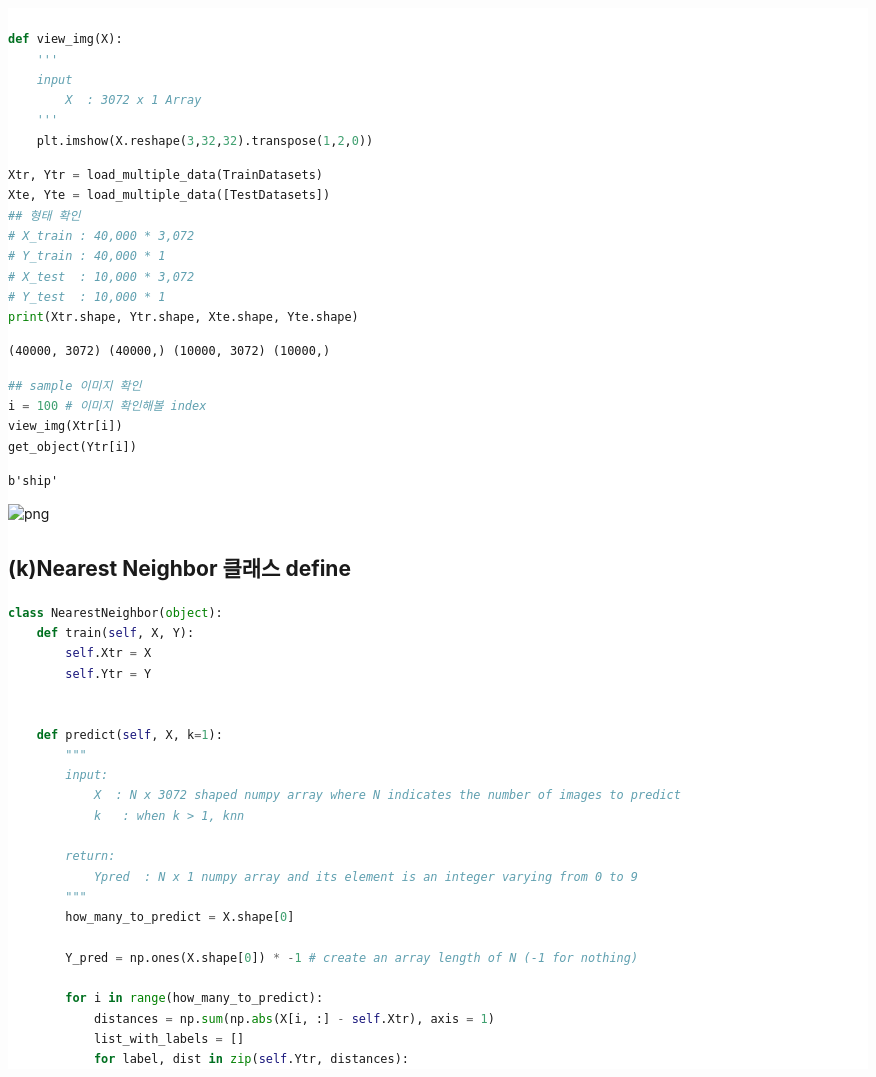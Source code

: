 ```python

def view_img(X):
    '''
    input
        X  : 3072 x 1 Array
    '''
    plt.imshow(X.reshape(3,32,32).transpose(1,2,0))
```


```python
Xtr, Ytr = load_multiple_data(TrainDatasets)
Xte, Yte = load_multiple_data([TestDatasets])
## 형태 확인
# X_train : 40,000 * 3,072
# Y_train : 40,000 * 1
# X_test  : 10,000 * 3,072
# Y_test  : 10,000 * 1
print(Xtr.shape, Ytr.shape, Xte.shape, Yte.shape)
```

    (40000, 3072) (40000,) (10000, 3072) (10000,)
    


```python
## sample 이미지 확인
i = 100 # 이미지 확인해볼 index
view_img(Xtr[i])
get_object(Ytr[i])
```




    b'ship'




![png]({filename}/images/knn/ship.png)


## (k)Nearest Neighbor 클래스 define


```python
class NearestNeighbor(object):
    def train(self, X, Y):
        self.Xtr = X
        self.Ytr = Y
        
        
    def predict(self, X, k=1):
        """
        input:
            X  : N x 3072 shaped numpy array where N indicates the number of images to predict
            k   : when k > 1, knn
            
        return:
            Ypred  : N x 1 numpy array and its element is an integer varying from 0 to 9
        """
        how_many_to_predict = X.shape[0]
        
        Y_pred = np.ones(X.shape[0]) * -1 # create an array length of N (-1 for nothing)
        
        for i in range(how_many_to_predict):
            distances = np.sum(np.abs(X[i, :] - self.Xtr), axis = 1)
            list_with_labels = []
            for label, dist in zip(self.Ytr, distances):
```
